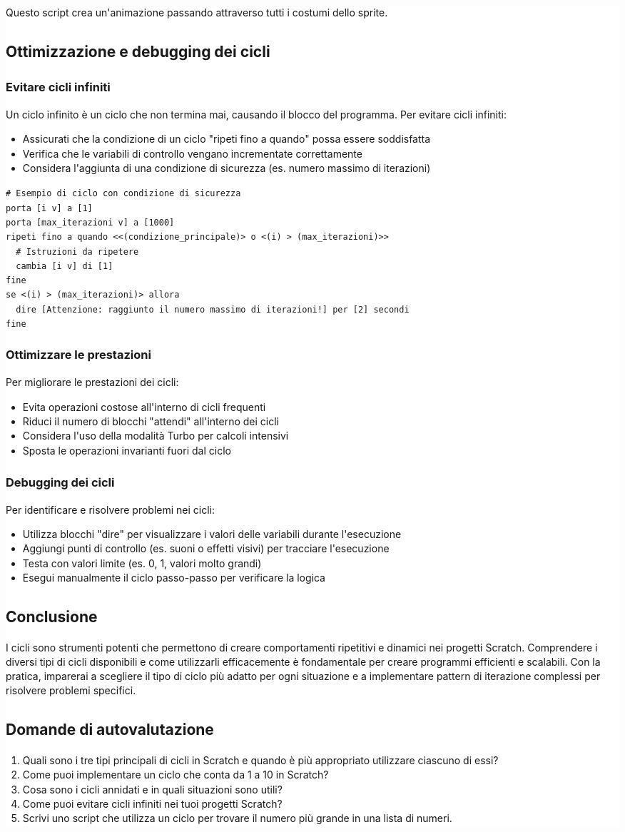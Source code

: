 Questo script crea un'animazione passando attraverso tutti i costumi dello sprite.

## Ottimizzazione e debugging dei cicli

### Evitare cicli infiniti
Un ciclo infinito è un ciclo che non termina mai, causando il blocco del programma. Per evitare cicli infiniti:

- Assicurati che la condizione di un ciclo "ripeti fino a quando" possa essere soddisfatta
- Verifica che le variabili di controllo vengano incrementate correttamente
- Considera l'aggiunta di una condizione di sicurezza (es. numero massimo di iterazioni)

```
# Esempio di ciclo con condizione di sicurezza
porta [i v] a [1]
porta [max_iterazioni v] a [1000]
ripeti fino a quando <<(condizione_principale)> o <(i) > (max_iterazioni)>>
  # Istruzioni da ripetere
  cambia [i v] di [1]
fine
se <(i) > (max_iterazioni)> allora
  dire [Attenzione: raggiunto il numero massimo di iterazioni!] per [2] secondi
fine
```

### Ottimizzare le prestazioni
Per migliorare le prestazioni dei cicli:

- Evita operazioni costose all'interno di cicli frequenti
- Riduci il numero di blocchi "attendi" all'interno dei cicli
- Considera l'uso della modalità Turbo per calcoli intensivi
- Sposta le operazioni invarianti fuori dal ciclo

### Debugging dei cicli
Per identificare e risolvere problemi nei cicli:

- Utilizza blocchi "dire" per visualizzare i valori delle variabili durante l'esecuzione
- Aggiungi punti di controllo (es. suoni o effetti visivi) per tracciare l'esecuzione
- Testa con valori limite (es. 0, 1, valori molto grandi)
- Esegui manualmente il ciclo passo-passo per verificare la logica

## Conclusione
I cicli sono strumenti potenti che permettono di creare comportamenti ripetitivi e dinamici nei progetti Scratch. Comprendere i diversi tipi di cicli disponibili e come utilizzarli efficacemente è fondamentale per creare programmi efficienti e scalabili. Con la pratica, imparerai a scegliere il tipo di ciclo più adatto per ogni situazione e a implementare pattern di iterazione complessi per risolvere problemi specifici.

## Domande di autovalutazione
1. Quali sono i tre tipi principali di cicli in Scratch e quando è più appropriato utilizzare ciascuno di essi?
2. Come puoi implementare un ciclo che conta da 1 a 10 in Scratch?
3. Cosa sono i cicli annidati e in quali situazioni sono utili?
4. Come puoi evitare cicli infiniti nei tuoi progetti Scratch?
5. Scrivi uno script che utilizza un ciclo per trovare il numero più grande in una lista di numeri.